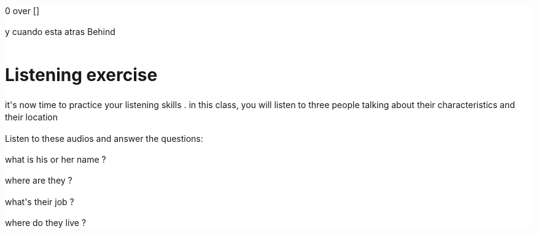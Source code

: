 0      over
[]

y cuando esta atras Behind 



# Listening exercise 

it's now time to practice your listening skills . in this class, you will listen to three people talking about their characteristics and their location 

Listen to these audios and answer the questions:

 what is his or her name ?

 where are they ?

 what's their job ?

 where do they live ?

